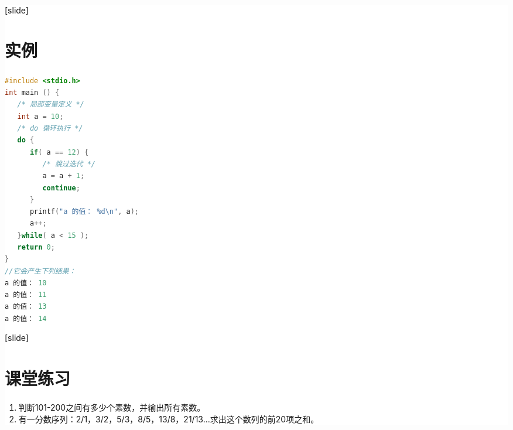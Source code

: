 
[slide]
# **实例**
```c
#include <stdio.h>
int main () {
   /* 局部变量定义 */
   int a = 10;
   /* do 循环执行 */
   do {
      if( a == 12) {
         /* 跳过迭代 */
         a = a + 1;
         continue;
      }
      printf("a 的值： %d\n", a);
      a++;
   }while( a < 15 );
   return 0;
}
//它会产生下列结果：
a 的值： 10
a 的值： 11
a 的值： 13
a 的值： 14
```


[slide]
# 课堂练习
1. 判断101-200之间有多少个素数，并输出所有素数。
2. 有一分数序列：2/1，3/2，5/3，8/5，13/8，21/13...求出这个数列的前20项之和。